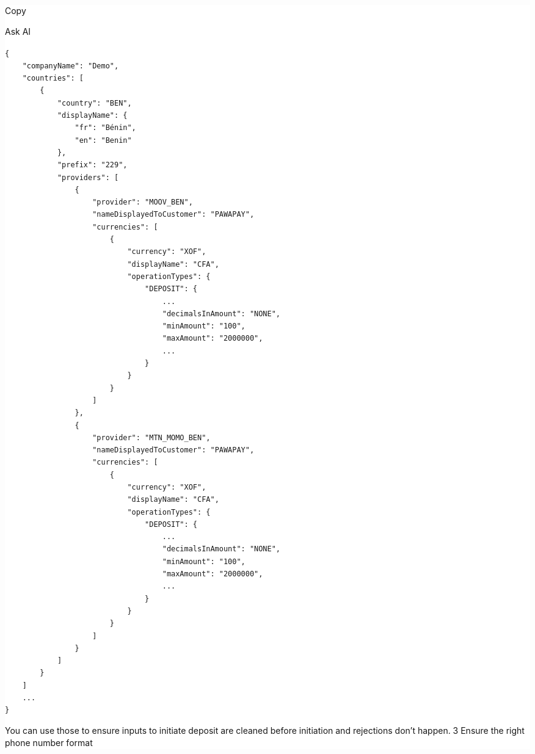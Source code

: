 Copy

Ask AI

    {
        "companyName": "Demo",
        "countries": [
            {
                "country": "BEN",
                "displayName": {
                    "fr": "Bénin",
                    "en": "Benin"
                },
                "prefix": "229",
                "providers": [
                    {
                        "provider": "MOOV_BEN",
                        "nameDisplayedToCustomer": "PAWAPAY",
                        "currencies": [
                            {
                                "currency": "XOF",
                                "displayName": "CFA",
                                "operationTypes": {
                                    "DEPOSIT": {
                                        ...
                                        "decimalsInAmount": "NONE",
                                        "minAmount": "100",
                                        "maxAmount": "2000000",
                                        ...
                                    }
                                }
                            }
                        ]
                    },
                    {
                        "provider": "MTN_MOMO_BEN",
                        "nameDisplayedToCustomer": "PAWAPAY",
                        "currencies": [
                            {
                                "currency": "XOF",
                                "displayName": "CFA",
                                "operationTypes": {
                                    "DEPOSIT": {
                                        ...
                                        "decimalsInAmount": "NONE",
                                        "minAmount": "100",
                                        "maxAmount": "2000000",
                                        ...
                                    }
                                }
                            }
                        ]
                    }
                ]
            }
        ]
        ...
    }
You can use those to ensure inputs to initiate deposit are cleaned before initiation and rejections don’t happen.
3
Ensure the right phone number format
